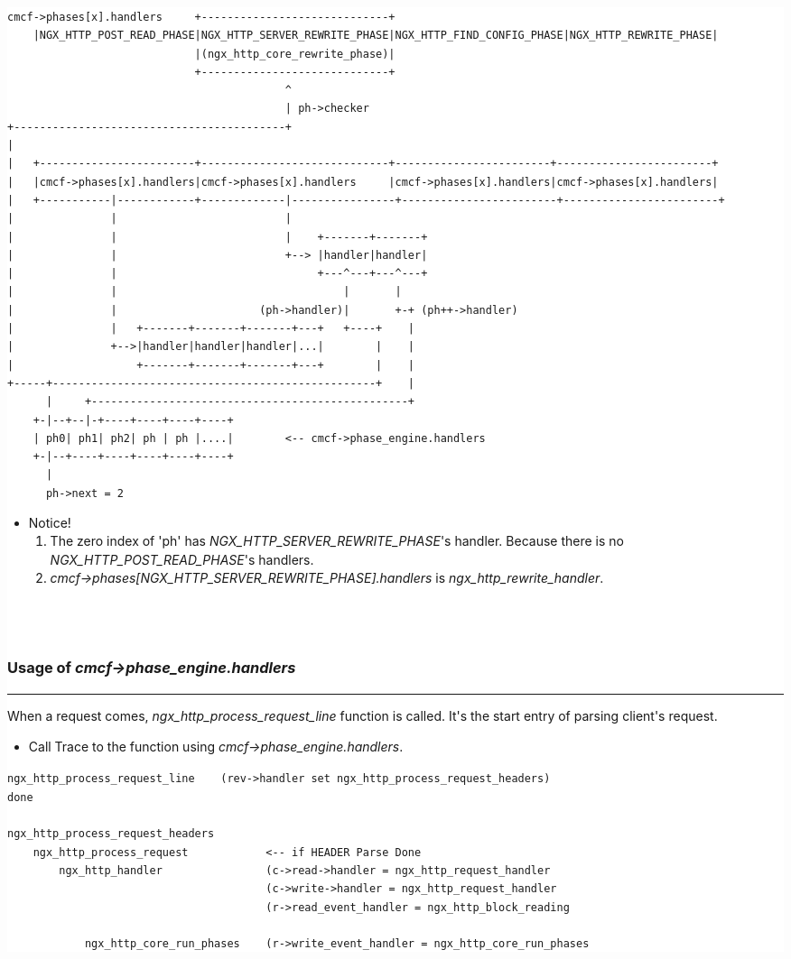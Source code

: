 ```
cmcf->phases[x].handlers     +-----------------------------+
    |NGX_HTTP_POST_READ_PHASE|NGX_HTTP_SERVER_REWRITE_PHASE|NGX_HTTP_FIND_CONFIG_PHASE|NGX_HTTP_REWRITE_PHASE|
                             |(ngx_http_core_rewrite_phase)|
                             +-----------------------------+
                                           ^
                                           | ph->checker 
+------------------------------------------+
|
|   +------------------------+-----------------------------+------------------------+------------------------+
|   |cmcf->phases[x].handlers|cmcf->phases[x].handlers     |cmcf->phases[x].handlers|cmcf->phases[x].handlers|
|   +-----------|------------+-------------|----------------+------------------------+------------------------+
|               |                          |
|               |                          |    +-------+-------+
|               |                          +--> |handler|handler|
|               |                               +---^---+---^---+
|               |                                   |       |
|               |                      (ph->handler)|       +-+ (ph++->handler)
|               |   +-------+-------+-------+---+   +----+    |
|               +-->|handler|handler|handler|...|        |    |
|                   +-------+-------+-------+---+        |    |
+-----+--------------------------------------------------+    |
      |     +-------------------------------------------------+
    +-|--+--|-+----+----+----+----+    
    | ph0| ph1| ph2| ph | ph |....|        <-- cmcf->phase_engine.handlers
    +-|--+----+----+----+----+----+
      |
      ph->next = 2

```

* Notice!
    1. The zero index of 'ph' has *NGX_HTTP_SERVER_REWRITE_PHASE*'s handler.
       Because there is no *NGX_HTTP_POST_READ_PHASE*'s handlers.
    2. *cmcf->phases[NGX_HTTP_SERVER_REWRITE_PHASE].handlers* is *ngx_http_rewrite_handler*.
<br/>
<br/>

### Usage of *cmcf->phase_engine.handlers*

---

When a request comes, *ngx_http_process_request_line* function is called.
It's the start entry of parsing client's request.

* Call Trace to the function using *cmcf->phase_engine.handlers*.

```
ngx_http_process_request_line    (rev->handler set ngx_http_process_request_headers)
done

ngx_http_process_request_headers            
    ngx_http_process_request            <-- if HEADER Parse Done
        ngx_http_handler                (c->read->handler = ngx_http_request_handler
                                        (c->write->handler = ngx_http_request_handler
                                        (r->read_event_handler = ngx_http_block_reading

            ngx_http_core_run_phases    (r->write_event_handler = ngx_http_core_run_phases
```
